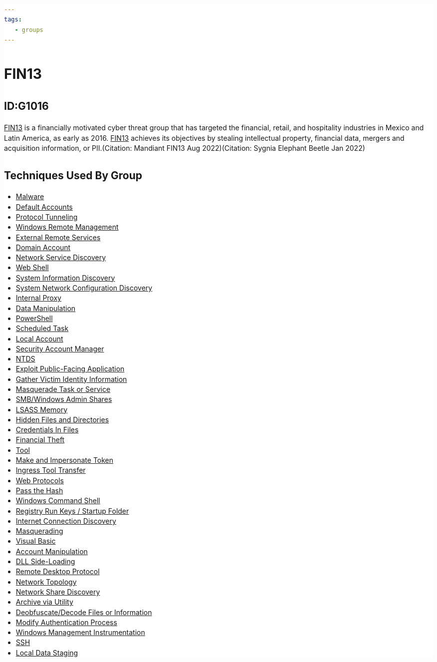 ```yaml
---
tags:
   - groups
---
```

# FIN13
## ID:G1016
[FIN13](/mitre/groups/G1016) is a financially motivated cyber threat group that has targeted the financial, retail, and hospitality industries in Mexico and Latin America, as early as 2016. [FIN13](/mitre/groups/G1016) achieves its objectives by stealing intellectual property, financial data, mergers and acquisition information, or PII.(Citation: Mandiant FIN13 Aug 2022)(Citation: Sygnia Elephant Beetle Jan 2022)
## Techniques Used By Group
* [Malware](/mitre/techniques/T1587/001)
* [Default Accounts](/mitre/techniques/T1078/001)
* [Protocol Tunneling](/mitre/techniques/T1572)
* [Windows Remote Management](/mitre/techniques/T1021/006)
* [External Remote Services](/mitre/techniques/T1133)
* [Domain Account](/mitre/techniques/T1087/002)
* [Network Service Discovery](/mitre/techniques/T1046)
* [Web Shell](/mitre/techniques/T1505/003)
* [System Information Discovery](/mitre/techniques/T1082)
* [System Network Configuration Discovery](/mitre/techniques/T1016)
* [Internal Proxy](/mitre/techniques/T1090/001)
* [Data Manipulation](/mitre/techniques/T1565)
* [PowerShell](/mitre/techniques/T1059/001)
* [Scheduled Task](/mitre/techniques/T1053/005)
* [Local Account](/mitre/techniques/T1136/001)
* [Security Account Manager](/mitre/techniques/T1003/002)
* [NTDS](/mitre/techniques/T1003/003)
* [Exploit Public-Facing Application](/mitre/techniques/T1190)
* [Gather Victim Identity Information](/mitre/techniques/T1589)
* [Masquerade Task or Service](/mitre/techniques/T1036/004)
* [SMB/Windows Admin Shares](/mitre/techniques/T1021/002)
* [LSASS Memory](/mitre/techniques/T1003/001)
* [Hidden Files and Directories](/mitre/techniques/T1564/001)
* [Credentials In Files](/mitre/techniques/T1552/001)
* [Financial Theft](/mitre/techniques/T1657)
* [Tool](/mitre/techniques/T1588/002)
* [Make and Impersonate Token](/mitre/techniques/T1134/003)
* [Ingress Tool Transfer](/mitre/techniques/T1105)
* [Web Protocols](/mitre/techniques/T1071/001)
* [Pass the Hash](/mitre/techniques/T1550/002)
* [Windows Command Shell](/mitre/techniques/T1059/003)
* [Registry Run Keys / Startup Folder](/mitre/techniques/T1547/001)
* [Internet Connection Discovery](/mitre/techniques/T1016/001)
* [Masquerading](/mitre/techniques/T1036)
* [Visual Basic](/mitre/techniques/T1059/005)
* [Account Manipulation](/mitre/techniques/T1098)
* [DLL Side-Loading](/mitre/techniques/T1574/002)
* [Remote Desktop Protocol](/mitre/techniques/T1021/001)
* [Network Topology](/mitre/techniques/T1590/004)
* [Network Share Discovery](/mitre/techniques/T1135)
* [Archive via Utility](/mitre/techniques/T1560/001)
* [Deobfuscate/Decode Files or Information](/mitre/techniques/T1140)
* [Modify Authentication Process](/mitre/techniques/T1556)
* [Windows Management Instrumentation](/mitre/techniques/T1047)
* [SSH](/mitre/techniques/T1021/004)
* [Local Data Staging](/mitre/techniques/T1074/001)